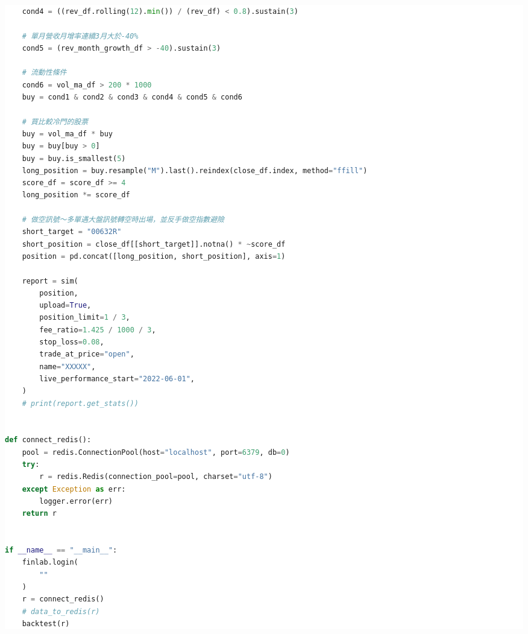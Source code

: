 ```py
    cond4 = ((rev_df.rolling(12).min()) / (rev_df) < 0.8).sustain(3)

    # 單月營收月增率連續3月大於-40%
    cond5 = (rev_month_growth_df > -40).sustain(3)

    # 流動性條件
    cond6 = vol_ma_df > 200 * 1000
    buy = cond1 & cond2 & cond3 & cond4 & cond5 & cond6

    # 買比較冷門的股票
    buy = vol_ma_df * buy
    buy = buy[buy > 0]
    buy = buy.is_smallest(5)
    long_position = buy.resample("M").last().reindex(close_df.index, method="ffill")
    score_df = score_df >= 4
    long_position *= score_df

    # 做空訊號～多單遇大盤訊號轉空時出場，並反手做空指數避險
    short_target = "00632R"
    short_position = close_df[[short_target]].notna() * ~score_df
    position = pd.concat([long_position, short_position], axis=1)

    report = sim(
        position,
        upload=True,
        position_limit=1 / 3,
        fee_ratio=1.425 / 1000 / 3,
        stop_loss=0.08,
        trade_at_price="open",
        name="XXXXX",
        live_performance_start="2022-06-01",
    )
    # print(report.get_stats())


def connect_redis():
    pool = redis.ConnectionPool(host="localhost", port=6379, db=0)
    try:
        r = redis.Redis(connection_pool=pool, charset="utf-8")
    except Exception as err:
        logger.error(err)
    return r


if __name__ == "__main__":
    finlab.login(
        ""
    )
    r = connect_redis()
    # data_to_redis(r)
    backtest(r)

```
